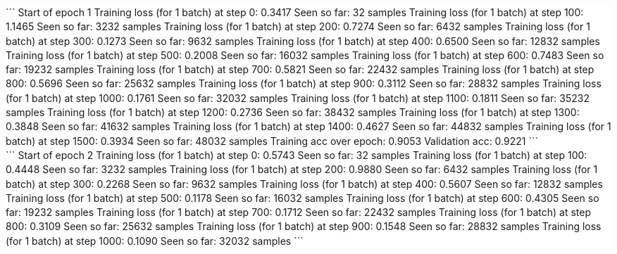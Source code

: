 <div class="k-default-codeblock">
```
Start of epoch 1
Training loss (for 1 batch) at step 0: 0.3417
Seen so far: 32 samples
Training loss (for 1 batch) at step 100: 1.1465
Seen so far: 3232 samples
Training loss (for 1 batch) at step 200: 0.7274
Seen so far: 6432 samples
Training loss (for 1 batch) at step 300: 0.1273
Seen so far: 9632 samples
Training loss (for 1 batch) at step 400: 0.6500
Seen so far: 12832 samples
Training loss (for 1 batch) at step 500: 0.2008
Seen so far: 16032 samples
Training loss (for 1 batch) at step 600: 0.7483
Seen so far: 19232 samples
Training loss (for 1 batch) at step 700: 0.5821
Seen so far: 22432 samples
Training loss (for 1 batch) at step 800: 0.5696
Seen so far: 25632 samples
Training loss (for 1 batch) at step 900: 0.3112
Seen so far: 28832 samples
Training loss (for 1 batch) at step 1000: 0.1761
Seen so far: 32032 samples
Training loss (for 1 batch) at step 1100: 0.1811
Seen so far: 35232 samples
Training loss (for 1 batch) at step 1200: 0.2736
Seen so far: 38432 samples
Training loss (for 1 batch) at step 1300: 0.3848
Seen so far: 41632 samples
Training loss (for 1 batch) at step 1400: 0.4627
Seen so far: 44832 samples
Training loss (for 1 batch) at step 1500: 0.3934
Seen so far: 48032 samples
Training acc over epoch: 0.9053
Validation acc: 0.9221
```
</div>
    
<div class="k-default-codeblock">
```
Start of epoch 2
Training loss (for 1 batch) at step 0: 0.5743
Seen so far: 32 samples
Training loss (for 1 batch) at step 100: 0.4448
Seen so far: 3232 samples
Training loss (for 1 batch) at step 200: 0.9880
Seen so far: 6432 samples
Training loss (for 1 batch) at step 300: 0.2268
Seen so far: 9632 samples
Training loss (for 1 batch) at step 400: 0.5607
Seen so far: 12832 samples
Training loss (for 1 batch) at step 500: 0.1178
Seen so far: 16032 samples
Training loss (for 1 batch) at step 600: 0.4305
Seen so far: 19232 samples
Training loss (for 1 batch) at step 700: 0.1712
Seen so far: 22432 samples
Training loss (for 1 batch) at step 800: 0.3109
Seen so far: 25632 samples
Training loss (for 1 batch) at step 900: 0.1548
Seen so far: 28832 samples
Training loss (for 1 batch) at step 1000: 0.1090
Seen so far: 32032 samples
```